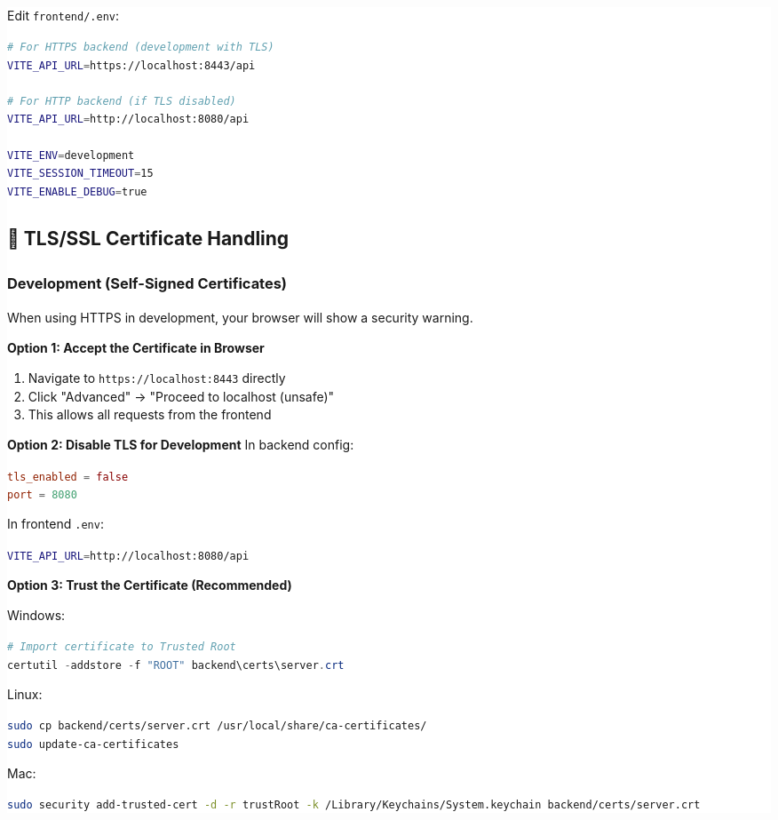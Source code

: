 Edit `frontend/.env`:

```bash
# For HTTPS backend (development with TLS)
VITE_API_URL=https://localhost:8443/api

# For HTTP backend (if TLS disabled)
VITE_API_URL=http://localhost:8080/api

VITE_ENV=development
VITE_SESSION_TIMEOUT=15
VITE_ENABLE_DEBUG=true
```

## 🔐 TLS/SSL Certificate Handling

### Development (Self-Signed Certificates)

When using HTTPS in development, your browser will show a security warning.

**Option 1: Accept the Certificate in Browser**
1. Navigate to `https://localhost:8443` directly
2. Click "Advanced" → "Proceed to localhost (unsafe)"
3. This allows all requests from the frontend

**Option 2: Disable TLS for Development**
In backend config:
```toml
tls_enabled = false
port = 8080
```

In frontend `.env`:
```bash
VITE_API_URL=http://localhost:8080/api
```

**Option 3: Trust the Certificate (Recommended)**

Windows:
```powershell
# Import certificate to Trusted Root
certutil -addstore -f "ROOT" backend\certs\server.crt
```

Linux:
```bash
sudo cp backend/certs/server.crt /usr/local/share/ca-certificates/
sudo update-ca-certificates
```

Mac:
```bash
sudo security add-trusted-cert -d -r trustRoot -k /Library/Keychains/System.keychain backend/certs/server.crt
```
